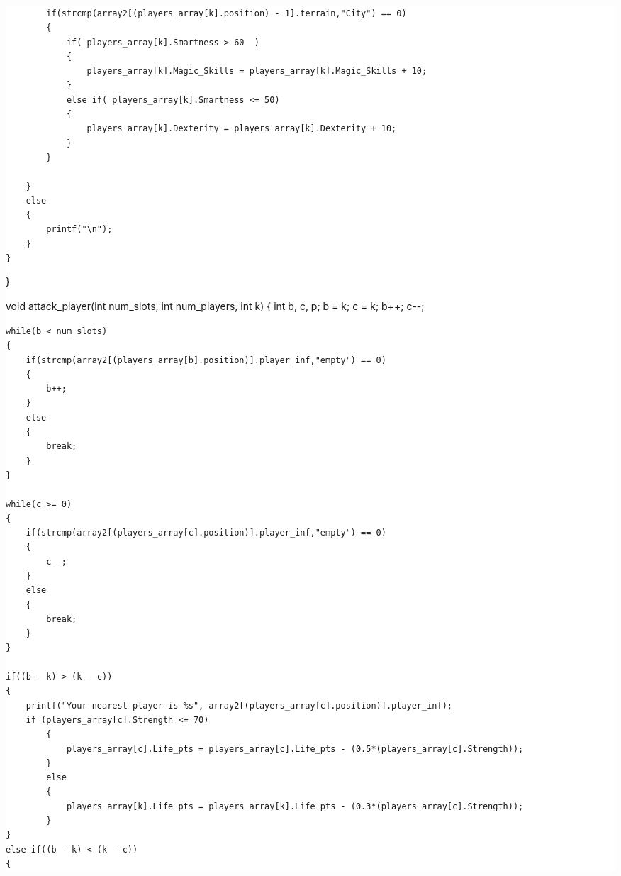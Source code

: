 			if(strcmp(array2[(players_array[k].position) - 1].terrain,"City") == 0)
			{
				if( players_array[k].Smartness > 60  )
				{
					players_array[k].Magic_Skills = players_array[k].Magic_Skills + 10;
				}
				else if( players_array[k].Smartness	<= 50)
				{
					players_array[k].Dexterity = players_array[k].Dexterity + 10;
				}
			}
			
		}
		else
		{
			printf("\n");
		}
	}
}

void attack_player(int num_slots, int num_players, int k)
{
	int b, c, p;
	b = k;
	c = k;
	b++;
	c--;
	
	while(b < num_slots)
	{
		if(strcmp(array2[(players_array[b].position)].player_inf,"empty") == 0)
		{
			b++;
		}
		else
		{
			break;
		}
	}
			
	while(c >= 0)
	{
		if(strcmp(array2[(players_array[c].position)].player_inf,"empty") == 0)
		{
			c--;
		}
		else
		{
			break;
		}
	}
		
	if((b - k) > (k - c))
	{
		printf("Your nearest player is %s", array2[(players_array[c].position)].player_inf);
		if (players_array[c].Strength <= 70)
			{
				players_array[c].Life_pts = players_array[c].Life_pts - (0.5*(players_array[c].Strength));
			}
			else
			{
				players_array[k].Life_pts = players_array[k].Life_pts - (0.3*(players_array[c].Strength));
			}
	}	
	else if((b - k) < (k - c))
	{